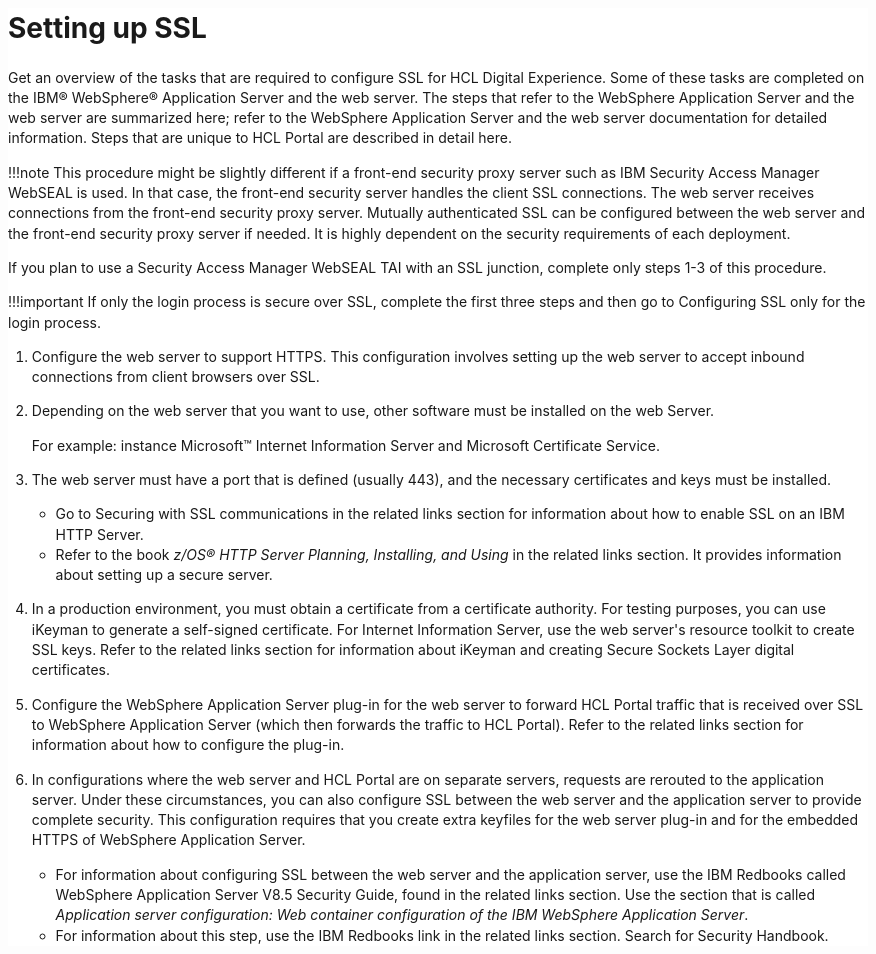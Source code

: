 # Setting up SSL

Get an overview of the tasks that are required to configure SSL for HCL Digital Experience. Some of these tasks are completed on the IBM® WebSphere® Application Server and the web server. The steps that refer to the WebSphere Application Server and the web server are summarized here; refer to the WebSphere Application Server and the web server documentation for detailed information. Steps that are unique to HCL Portal are described in detail here.

!!!note
    This procedure might be slightly different if a front-end security proxy server such as IBM Security Access Manager WebSEAL is used. In that case, the front-end security server handles the client SSL connections. The web server receives connections from the front-end security proxy server. Mutually authenticated SSL can be configured between the web server and the front-end security proxy server if needed. It is highly dependent on the security requirements of each deployment.

If you plan to use a Security Access Manager WebSEAL TAI with an SSL junction, complete only steps 1-3 of this procedure.

!!!important
    If only the login process is secure over SSL, complete the first three steps and then go to Configuring SSL only for the login process.

1.  Configure the web server to support HTTPS. This configuration involves setting up the web server to accept inbound connections from client browsers over SSL.

2.  Depending on the web server that you want to use, other software must be installed on the web Server.

    For example: instance Microsoft™ Internet Information Server and Microsoft Certificate Service.

3.  The web server must have a port that is defined \(usually 443\), and the necessary certificates and keys must be installed.

    -   Go to Securing with SSL communications in the related links section for information about how to enable SSL on an IBM HTTP Server.
    -   Refer to the book *z/OS® HTTP Server Planning, Installing, and Using* in the related links section. It provides information about setting up a secure server.

4.  In a production environment, you must obtain a certificate from a certificate authority. For testing purposes, you can use iKeyman to generate a self-signed certificate. For Internet Information Server, use the web server's resource toolkit to create SSL keys. Refer to the related links section for information about iKeyman and creating Secure Sockets Layer digital certificates.

5.  Configure the WebSphere Application Server plug-in for the web server to forward HCL Portal traffic that is received over SSL to WebSphere Application Server \(which then forwards the traffic to HCL Portal\). Refer to the related links section for information about how to configure the plug-in.

6.  In configurations where the web server and HCL Portal are on separate servers, requests are rerouted to the application server. Under these circumstances, you can also configure SSL between the web server and the application server to provide complete security. This configuration requires that you create extra keyfiles for the web server plug-in and for the embedded HTTPS of WebSphere Application Server.

    -   For information about configuring SSL between the web server and the application server, use the IBM Redbooks called WebSphere Application Server V8.5 Security Guide, found in the related links section. Use the section that is called *Application server configuration: Web container configuration of the IBM WebSphere Application Server*.
    -   For information about this step, use the IBM Redbooks link in the related links section. Search for Security Handbook.
    